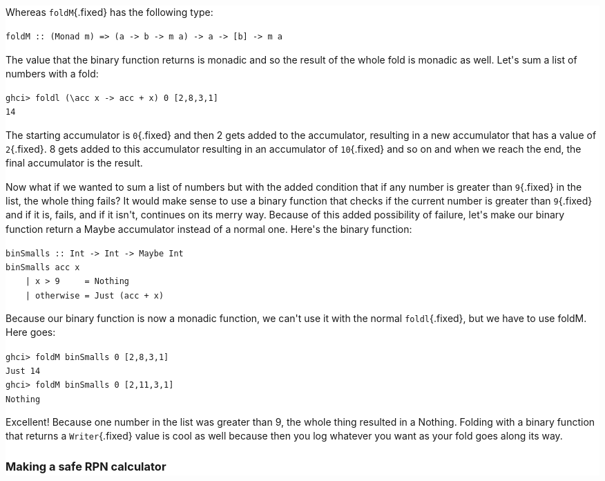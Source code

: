 Whereas `foldM`{.fixed} has the following type:

~~~~ {.haskell:hs name="code"}
foldM :: (Monad m) => (a -> b -> m a) -> a -> [b] -> m a
~~~~

The value that the binary function returns is monadic and so the result
of the whole fold is monadic as well. Let's sum a list of numbers with a
fold:

~~~~ {.haskell:hs name="code"}
ghci> foldl (\acc x -> acc + x) 0 [2,8,3,1]
14
~~~~

The starting accumulator is `0`{.fixed} and then 2 gets added to the
accumulator, resulting in a new accumulator that has a value of
`2`{.fixed}. 8 gets added to this accumulator resulting in an
accumulator of `10`{.fixed} and so on and when we reach the end, the
final accumulator is the result.

Now what if we wanted to sum a list of numbers but with the added
condition that if any number is greater than `9`{.fixed} in the list,
the whole thing fails? It would make sense to use a binary function that
checks if the current number is greater than `9`{.fixed} and if it is,
fails, and if it isn't, continues on its merry way. Because of this
added possibility of failure, let's make our binary function return a
Maybe accumulator instead of a normal one. Here's the binary function:

~~~~ {.haskell:hs name="code"}
binSmalls :: Int -> Int -> Maybe Int
binSmalls acc x
    | x > 9     = Nothing
    | otherwise = Just (acc + x)
~~~~

Because our binary function is now a monadic function, we can't use it
with the normal `foldl`{.fixed}, but we have to use foldM. Here goes:

~~~~ {.haskell:hs name="code"}
ghci> foldM binSmalls 0 [2,8,3,1]
Just 14
ghci> foldM binSmalls 0 [2,11,3,1]
Nothing
~~~~

Excellent! Because one number in the list was greater than 9, the whole
thing resulted in a Nothing. Folding with a binary function that returns
a `Writer`{.fixed} value is cool as well because then you log whatever
you want as your fold goes along its way.

### Making a safe RPN calculator
